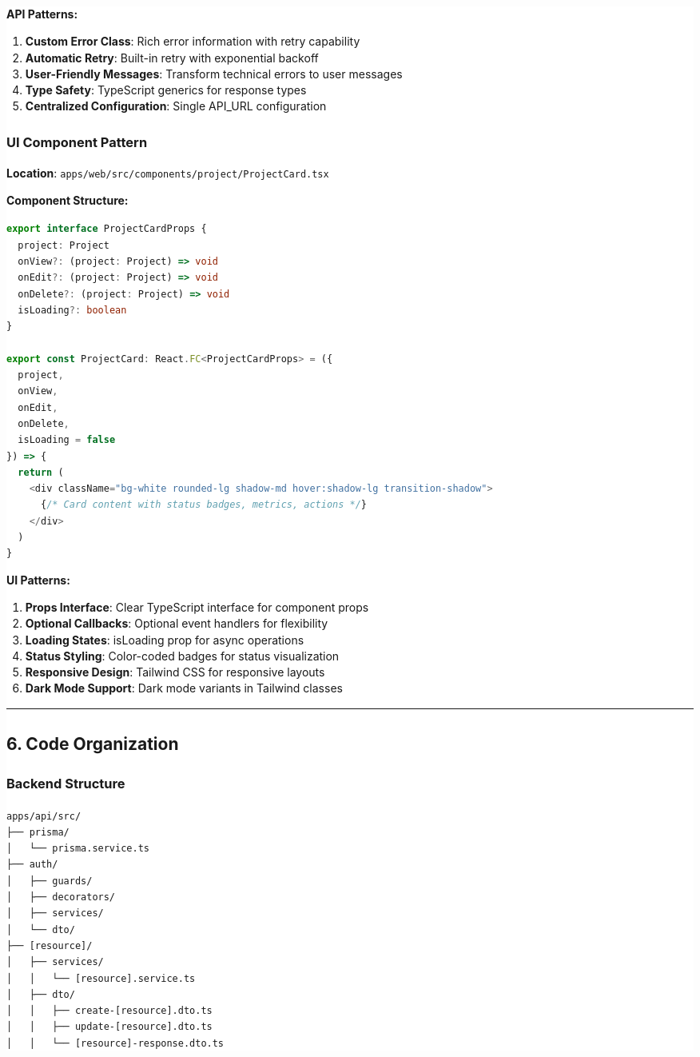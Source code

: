 **API Patterns:**
1. **Custom Error Class**: Rich error information with retry capability
2. **Automatic Retry**: Built-in retry with exponential backoff
3. **User-Friendly Messages**: Transform technical errors to user messages
4. **Type Safety**: TypeScript generics for response types
5. **Centralized Configuration**: Single API_URL configuration

### UI Component Pattern

**Location**: `apps/web/src/components/project/ProjectCard.tsx`

**Component Structure:**
```typescript
export interface ProjectCardProps {
  project: Project
  onView?: (project: Project) => void
  onEdit?: (project: Project) => void
  onDelete?: (project: Project) => void
  isLoading?: boolean
}

export const ProjectCard: React.FC<ProjectCardProps> = ({
  project,
  onView,
  onEdit,
  onDelete,
  isLoading = false
}) => {
  return (
    <div className="bg-white rounded-lg shadow-md hover:shadow-lg transition-shadow">
      {/* Card content with status badges, metrics, actions */}
    </div>
  )
}
```

**UI Patterns:**
1. **Props Interface**: Clear TypeScript interface for component props
2. **Optional Callbacks**: Optional event handlers for flexibility
3. **Loading States**: isLoading prop for async operations
4. **Status Styling**: Color-coded badges for status visualization
5. **Responsive Design**: Tailwind CSS for responsive layouts
6. **Dark Mode Support**: Dark mode variants in Tailwind classes

---

## 6. Code Organization

### Backend Structure
```
apps/api/src/
├── prisma/
│   └── prisma.service.ts
├── auth/
│   ├── guards/
│   ├── decorators/
│   ├── services/
│   └── dto/
├── [resource]/
│   ├── services/
│   │   └── [resource].service.ts
│   ├── dto/
│   │   ├── create-[resource].dto.ts
│   │   ├── update-[resource].dto.ts
│   │   └── [resource]-response.dto.ts
```